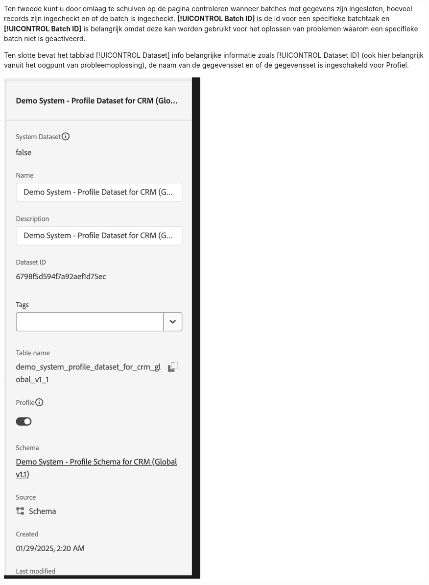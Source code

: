 Ten tweede kunt u door omlaag te schuiven op de pagina controleren wanneer batches met gegevens zijn ingesloten, hoeveel records zijn ingecheckt en of de batch is ingecheckt. **[!UICONTROL Batch ID]** is de id voor een specifieke batchtaak en **[!UICONTROL Batch ID]** is belangrijk omdat deze kan worden gebruikt voor het oplossen van problemen waarom een specifieke batch niet is geactiveerd.

Ten slotte bevat het tabblad [!UICONTROL Dataset] info belangrijke informatie zoals [!UICONTROL Dataset ID] (ook hier belangrijk vanuit het oogpunt van probleemoplossing), de naam van de gegevensset en of de gegevensset is ingeschakeld voor Profiel.

![&#x200B; Ingestie van Gegevens &#x200B;](./images/datasetsettings.png)
